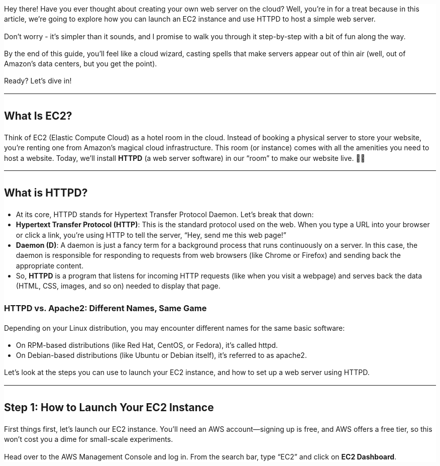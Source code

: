 Hey there! Have you ever thought about creating your own web server on the cloud? Well, you’re in for a treat because in this article, we’re going to explore how you can launch an EC2 instance and use HTTPD to host a simple web server.

Don’t worry - it’s simpler than it sounds, and I promise to walk you through it step-by-step with a bit of fun along the way.

By the end of this guide, you’ll feel like a cloud wizard, casting spells that make servers appear out of thin air (well, out of Amazon’s data centers, but you get the point).

Ready? Let’s dive in!

---

## What Is EC2?

Think of EC2 (Elastic Compute Cloud) as a hotel room in the cloud. Instead of booking a physical server to store your website, you’re renting one from Amazon’s magical cloud infrastructure. This room (or instance) comes with all the amenities you need to host a website. Today, we’ll install **HTTPD** (a web server software) in our “room” to make our website live. 🏨✨

---

## What is HTTPD?

- At its core, HTTPD stands for Hypertext Transfer Protocol Daemon. Let’s break that down:
- **Hypertext Transfer Protocol (HTTP)**: This is the standard protocol used on the web. When you type a URL into your browser or click a link, you’re using HTTP to tell the server, “Hey, send me this web page!”
- **Daemon (D)**: A daemon is just a fancy term for a background process that runs continuously on a server. In this case, the daemon is responsible for responding to requests from web browsers (like Chrome or Firefox) and sending back the appropriate content.
- So, **HTTPD** is a program that listens for incoming HTTP requests (like when you visit a webpage) and serves back the data (HTML, CSS, images, and so on) needed to display that page.

### HTTPD vs. Apache2: Different Names, Same Game

Depending on your Linux distribution, you may encounter different names for the same basic software:

- On RPM-based distributions (like Red Hat, CentOS, or Fedora), it’s called httpd.
- On Debian-based distributions (like Ubuntu or Debian itself), it’s referred to as apache2.    

Let’s look at the steps you can use to launch your EC2 instance, and how to set up a web server using HTTPD.

---

## Step 1: How to Launch Your EC2 Instance

First things first, let’s launch our EC2 instance. You’ll need an AWS account—signing up is free, and AWS offers a free tier, so this won’t cost you a dime for small-scale experiments.

Head over to the AWS Management Console and log in. From the search bar, type “EC2” and click on **EC2 Dashboard**.

